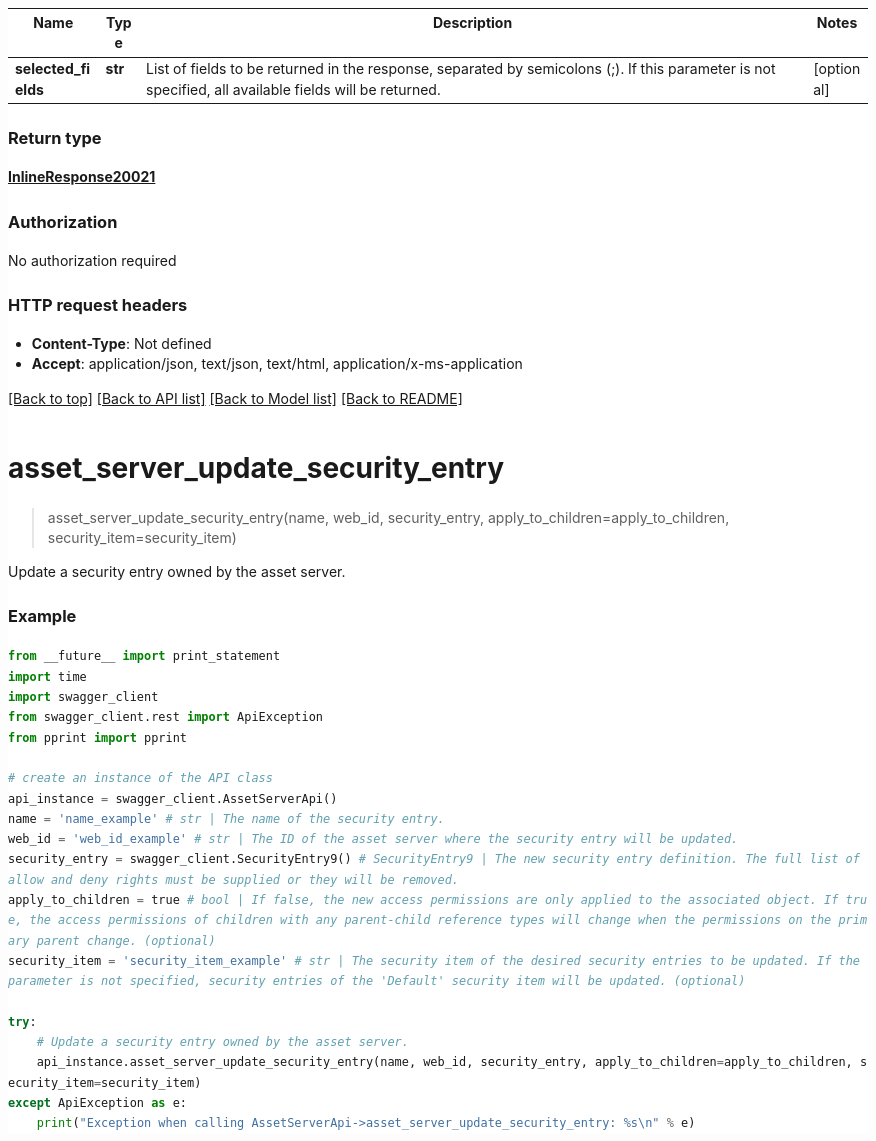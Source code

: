 Name | Type | Description  | Notes
------------- | ------------- | ------------- | -------------
 **selected_fields** | **str**| List of fields to be returned in the response, separated by semicolons (;). If this parameter is not specified, all available fields will be returned. | [optional] 

### Return type

[**InlineResponse20021**](InlineResponse20021.md)

### Authorization

No authorization required

### HTTP request headers

 - **Content-Type**: Not defined
 - **Accept**: application/json, text/json, text/html, application/x-ms-application

[[Back to top]](#) [[Back to API list]](../README.md#documentation-for-api-endpoints) [[Back to Model list]](../README.md#documentation-for-models) [[Back to README]](../README.md)

# **asset_server_update_security_entry**
> asset_server_update_security_entry(name, web_id, security_entry, apply_to_children=apply_to_children, security_item=security_item)

Update a security entry owned by the asset server.

### Example 
```python
from __future__ import print_statement
import time
import swagger_client
from swagger_client.rest import ApiException
from pprint import pprint

# create an instance of the API class
api_instance = swagger_client.AssetServerApi()
name = 'name_example' # str | The name of the security entry.
web_id = 'web_id_example' # str | The ID of the asset server where the security entry will be updated.
security_entry = swagger_client.SecurityEntry9() # SecurityEntry9 | The new security entry definition. The full list of allow and deny rights must be supplied or they will be removed.
apply_to_children = true # bool | If false, the new access permissions are only applied to the associated object. If true, the access permissions of children with any parent-child reference types will change when the permissions on the primary parent change. (optional)
security_item = 'security_item_example' # str | The security item of the desired security entries to be updated. If the parameter is not specified, security entries of the 'Default' security item will be updated. (optional)

try: 
    # Update a security entry owned by the asset server.
    api_instance.asset_server_update_security_entry(name, web_id, security_entry, apply_to_children=apply_to_children, security_item=security_item)
except ApiException as e:
    print("Exception when calling AssetServerApi->asset_server_update_security_entry: %s\n" % e)
```
